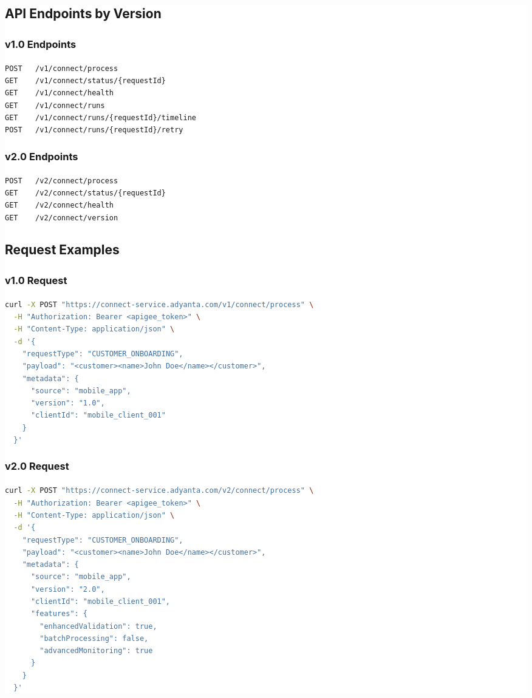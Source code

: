 ## API Endpoints by Version

### v1.0 Endpoints
```
POST   /v1/connect/process
GET    /v1/connect/status/{requestId}
GET    /v1/connect/health
GET    /v1/connect/runs
GET    /v1/connect/runs/{requestId}/timeline
POST   /v1/connect/runs/{requestId}/retry
```

### v2.0 Endpoints
```
POST   /v2/connect/process
GET    /v2/connect/status/{requestId}
GET    /v2/connect/health
GET    /v2/connect/version
```

## Request Examples

### v1.0 Request
```bash
curl -X POST "https://connect-service.adyanta.com/v1/connect/process" \
  -H "Authorization: Bearer <apigee_token>" \
  -H "Content-Type: application/json" \
  -d '{
    "requestType": "CUSTOMER_ONBOARDING",
    "payload": "<customer><name>John Doe</name></customer>",
    "metadata": {
      "source": "mobile_app",
      "version": "1.0",
      "clientId": "mobile_client_001"
    }
  }'
```

### v2.0 Request
```bash
curl -X POST "https://connect-service.adyanta.com/v2/connect/process" \
  -H "Authorization: Bearer <apigee_token>" \
  -H "Content-Type: application/json" \
  -d '{
    "requestType": "CUSTOMER_ONBOARDING",
    "payload": "<customer><name>John Doe</name></customer>",
    "metadata": {
      "source": "mobile_app",
      "version": "2.0",
      "clientId": "mobile_client_001",
      "features": {
        "enhancedValidation": true,
        "batchProcessing": false,
        "advancedMonitoring": true
      }
    }
  }'
```
